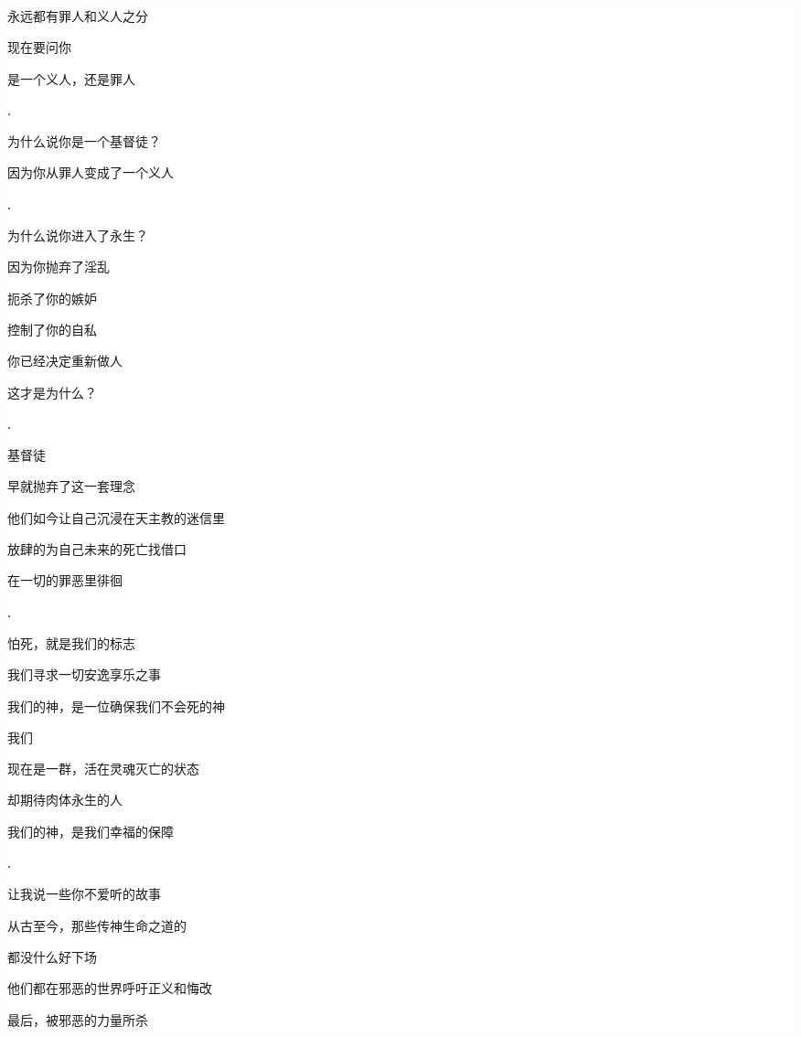 永远都有罪人和义人之分

现在要问你

是一个义人，还是罪人

.

为什么说你是一个基督徒？

因为你从罪人变成了一个义人

.

为什么说你进入了永生？

因为你抛弃了淫乱

扼杀了你的嫉妒

控制了你的自私

你已经决定重新做人

这才是为什么？

.

基督徒

早就抛弃了这一套理念

他们如今让自己沉浸在天主教的迷信里

放肆的为自己未来的死亡找借口

在一切的罪恶里徘徊

.

怕死，就是我们的标志

我们寻求一切安逸享乐之事

我们的神，是一位确保我们不会死的神

我们

现在是一群，活在灵魂灭亡的状态

却期待肉体永生的人

我们的神，是我们幸福的保障

.

让我说一些你不爱听的故事

从古至今，那些传神生命之道的

都没什么好下场

他们都在邪恶的世界呼吁正义和悔改

最后，被邪恶的力量所杀
